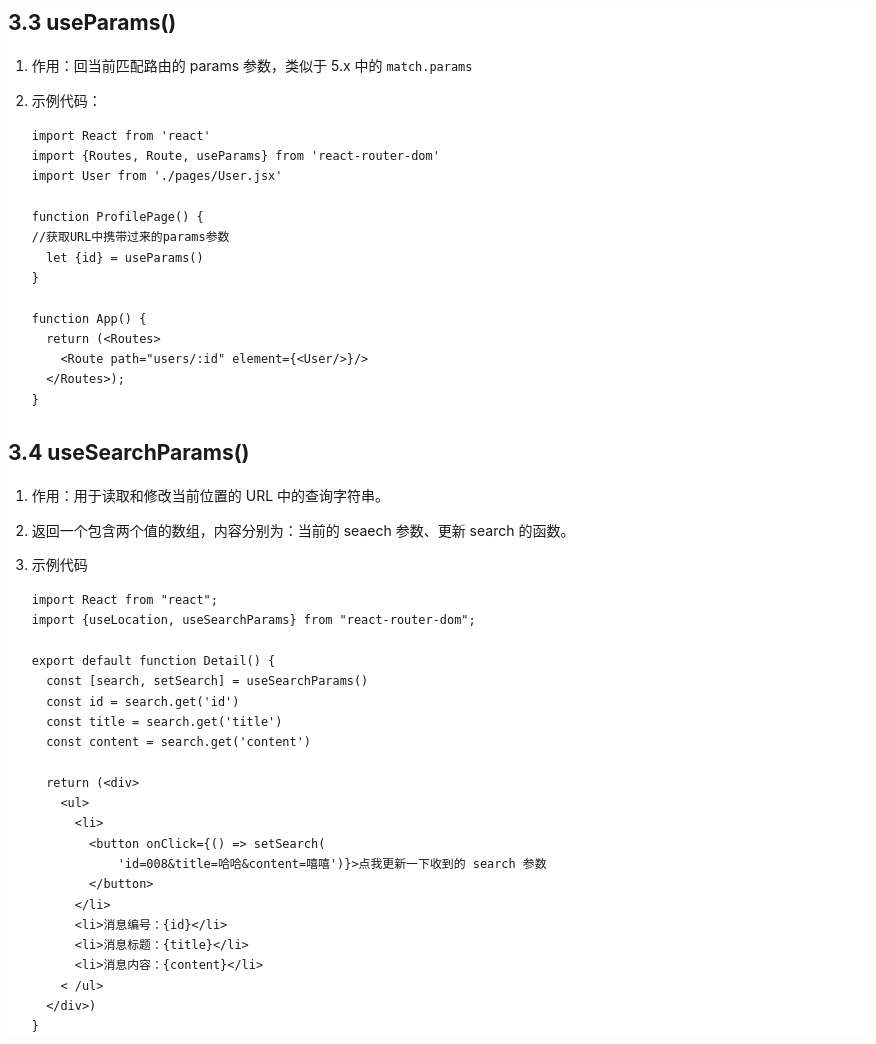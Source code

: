 ## 3.3 useParams()

1. 作用：回当前匹配路由的 params 参数，类似于 5.x 中的 `match.params`

2. 示例代码：

   ```react
   import React from 'react'
   import {Routes, Route, useParams} from 'react-router-dom'
   import User from './pages/User.jsx'
   
   function ProfilePage() {
   //获取URL中携带过来的params参数
     let {id} = useParams()
   }
   
   function App() {
     return (<Routes>
       <Route path="users/:id" element={<User/>}/>
     </Routes>);
   }
   ```

## 3.4 useSearchParams()

1. 作用：用于读取和修改当前位置的 URL 中的查询字符串。

2. 返回一个包含两个值的数组，内容分别为：当前的 seaech 参数、更新 search 的函数。

3. 示例代码

   ```react
   import React from "react";
   import {useLocation, useSearchParams} from "react-router-dom";
   
   export default function Detail() {
     const [search, setSearch] = useSearchParams()
     const id = search.get('id')
     const title = search.get('title')
     const content = search.get('content')
   
     return (<div>
       <ul>
         <li>
           <button onClick={() => setSearch(
               'id=008&title=哈哈&content=嘻嘻')}>点我更新一下收到的 search 参数
           </button>
         </li>
         <li>消息编号：{id}</li>
         <li>消息标题：{title}</li>
         <li>消息内容：{content}</li>
       < /ul>
     </div>)
   }
   ```
